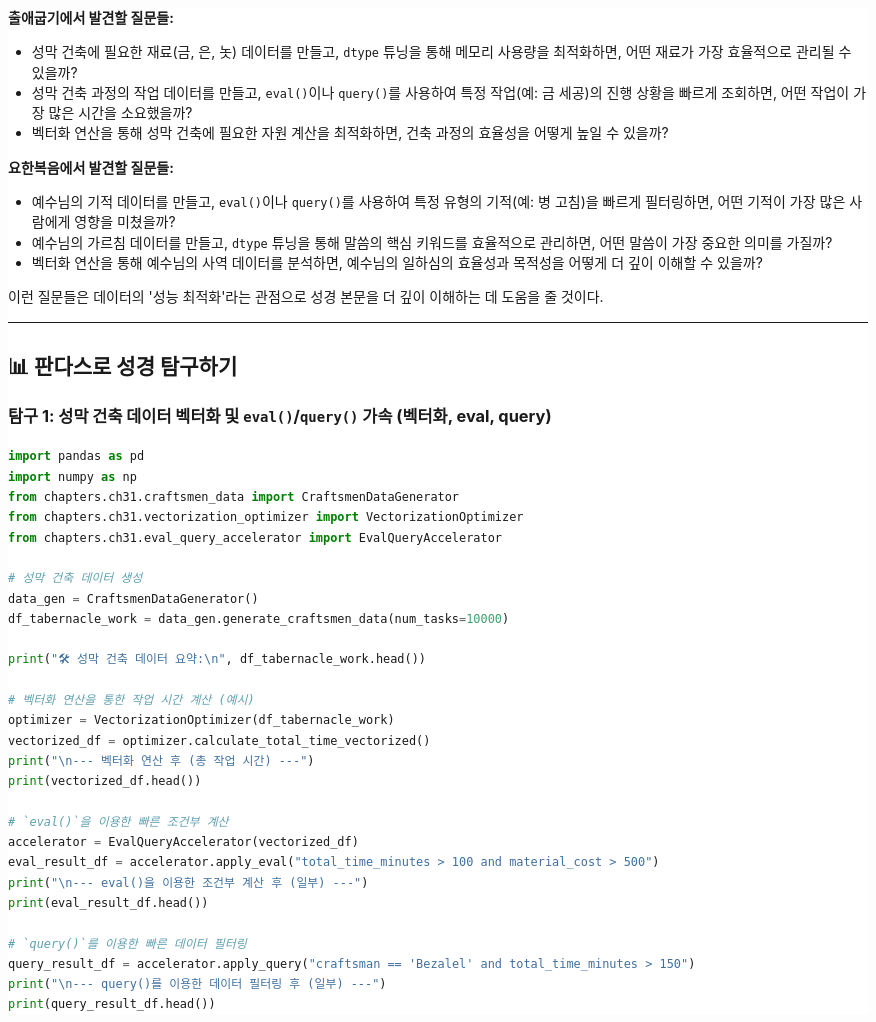 **출애굽기에서 발견할 질문들:**

- 성막 건축에 필요한 재료(금, 은, 놋) 데이터를 만들고, `dtype` 튜닝을 통해 메모리 사용량을 최적화하면, 어떤 재료가 가장 효율적으로 관리될 수 있을까?
- 성막 건축 과정의 작업 데이터를 만들고, `eval()`이나 `query()`를 사용하여 특정 작업(예: 금 세공)의 진행 상황을 빠르게 조회하면, 어떤 작업이 가장 많은 시간을 소요했을까?
- 벡터화 연산을 통해 성막 건축에 필요한 자원 계산을 최적화하면, 건축 과정의 효율성을 어떻게 높일 수 있을까?

**요한복음에서 발견할 질문들:**

- 예수님의 기적 데이터를 만들고, `eval()`이나 `query()`를 사용하여 특정 유형의 기적(예: 병 고침)을 빠르게 필터링하면, 어떤 기적이 가장 많은 사람에게 영향을 미쳤을까?
- 예수님의 가르침 데이터를 만들고, `dtype` 튜닝을 통해 말씀의 핵심 키워드를 효율적으로 관리하면, 어떤 말씀이 가장 중요한 의미를 가질까?
- 벡터화 연산을 통해 예수님의 사역 데이터를 분석하면, 예수님의 일하심의 효율성과 목적성을 어떻게 더 깊이 이해할 수 있을까?

이런 질문들은 데이터의 '성능 최적화'라는 관점으로 성경 본문을 더 깊이 이해하는 데 도움을 줄 것이다.

---

## 📊 판다스로 성경 탐구하기

### 탐구 1: 성막 건축 데이터 벡터화 및 `eval()`/`query()` 가속 (벡터화, eval, query)

```python
import pandas as pd
import numpy as np
from chapters.ch31.craftsmen_data import CraftsmenDataGenerator
from chapters.ch31.vectorization_optimizer import VectorizationOptimizer
from chapters.ch31.eval_query_accelerator import EvalQueryAccelerator

# 성막 건축 데이터 생성
data_gen = CraftsmenDataGenerator()
df_tabernacle_work = data_gen.generate_craftsmen_data(num_tasks=10000)

print("🛠️ 성막 건축 데이터 요약:\n", df_tabernacle_work.head())

# 벡터화 연산을 통한 작업 시간 계산 (예시)
optimizer = VectorizationOptimizer(df_tabernacle_work)
vectorized_df = optimizer.calculate_total_time_vectorized()
print("\n--- 벡터화 연산 후 (총 작업 시간) ---")
print(vectorized_df.head())

# `eval()`을 이용한 빠른 조건부 계산
accelerator = EvalQueryAccelerator(vectorized_df)
eval_result_df = accelerator.apply_eval("total_time_minutes > 100 and material_cost > 500")
print("\n--- eval()을 이용한 조건부 계산 후 (일부) ---")
print(eval_result_df.head())

# `query()`를 이용한 빠른 데이터 필터링
query_result_df = accelerator.apply_query("craftsman == 'Bezalel' and total_time_minutes > 150")
print("\n--- query()를 이용한 데이터 필터링 후 (일부) ---")
print(query_result_df.head())
```
